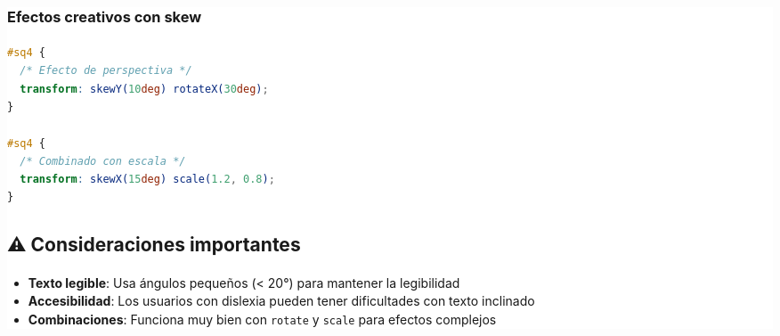### Efectos creativos con skew

```css
#sq4 {
  /* Efecto de perspectiva */
  transform: skewY(10deg) rotateX(30deg);
}

#sq4 {
  /* Combinado con escala */
  transform: skewX(15deg) scale(1.2, 0.8);
}
```

## ⚠️ Consideraciones importantes

- **Texto legible**: Usa ángulos pequeños (< 20°) para mantener la legibilidad
- **Accesibilidad**: Los usuarios con dislexia pueden tener dificultades con texto inclinado
- **Combinaciones**: Funciona muy bien con `rotate` y `scale` para efectos complejos

